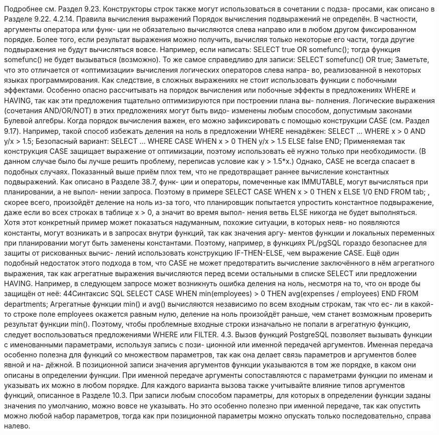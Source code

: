 Подробнее см. Раздел 9.23. Конструкторы строк также могут использоваться в сочетании с подза-
просами, как описано в Разделе 9.22.
4.2.14. Правила вычисления выражений
Порядок вычисления подвыражений не определён. В частности, аргументы оператора или функ-
ции не обязательно вычисляются слева направо или в любом другом фиксированном порядке.
Более того, если результат выражения можно получить, вычисляя только некоторые его части,
тогда другие подвыражения не будут вычисляться вовсе. Например, если написать:
SELECT true OR somefunc();
тогда функция somefunc() не будет вызываться (возможно). То же самое справедливо для записи:
SELECT somefunc() OR true;
Заметьте, что это отличается от «оптимизации» вычисления логических операторов слева напра-
во, реализованной в некоторых языках программирования.
Как следствие, в сложных выражениях не стоит использовать функции с побочными эффектами.
Особенно опасно рассчитывать на порядок вычисления или побочные эффекты в предложениях
WHERE и HAVING, так как эти предложения тщательно оптимизируются при построении плана вы-
полнения. Логические выражения (сочетания AND/OR/NOT) в этих предложениях могут быть видо-
изменены любым способом, допустимым законами Булевой алгебры.
Когда порядок вычисления важен, его можно зафиксировать с помощью конструкции CASE (см.
Раздел 9.17). Например, такой способ избежать деления на ноль в предложении WHERE ненадёжен:
SELECT ... WHERE x > 0 AND y/x > 1.5;
Безопасный вариант:
SELECT ... WHERE CASE WHEN x > 0 THEN y/x > 1.5 ELSE false END;
Применяемая так конструкция CASE защищает выражение от оптимизации, поэтому использовать
её нужно только при необходимости. (В данном случае было бы лучше решить проблему, переписав
условие как y > 1.5*x.)
Однако, CASE не всегда спасает в подобных случаях. Показанный выше приём плох тем, что не
предотвращает раннее вычисление константных подвыражений. Как описано в Разделе 38.7, функ-
ции и операторы, помеченные как IMMUTABLE, могут вычисляться при планировании, а не выпол-
нении запроса. Поэтому в примере
SELECT CASE WHEN x > 0 THEN x ELSE 1/0 END FROM tab;
, скорее всего, произойдёт деление на ноль из-за того, что планировщик попытается упростить
константное подвыражение, даже если во всех строках в таблице x > 0, а значит во время выпол-
нения ветвь ELSE никогда не будет выполняться.
Хотя этот конкретный пример может показаться надуманным, похожие ситуации, в которых неяв-
но появляются константы, могут возникать и в запросах внутри функций, так как значения аргу-
ментов функции и локальных переменных при планировании могут быть заменены константами.
Поэтому, например, в функциях PL/pgSQL гораздо безопаснее для защиты от рискованных вычис-
лений использовать конструкцию IF-THEN-ELSE, чем выражение CASE.
Ещё один подобный недостаток этого подхода в том, что CASE не может предотвратить вычисление
заключённого в нём агрегатного выражения, так как агрегатные выражения вычисляются перед
всеми остальными в списке SELECT или предложении HAVING. Например, в следующем запросе
может возникнуть ошибка деления на ноль, несмотря на то, что он вроде бы защищён от неё:
44Синтаксис SQL
SELECT CASE WHEN min(employees) > 0
THEN avg(expenses / employees)
END
FROM departments;
Агрегатные функции min() и avg() вычисляются независимо по всем входным строкам, так что ес-
ли в какой-то строке поле employees окажется равным нулю, деление на ноль произойдёт раньше,
чем станет возможным проверить результат функции min(). Поэтому, чтобы проблемные входные
строки изначально не попали в агрегатную функцию, следует воспользоваться предложениями
WHERE или FILTER.
4.3. Вызов функций
PostgreSQL позволяет вызывать функции с именованными параметрами, используя запись с пози-
ционной или именной передачей аргументов. Именная передача особенно полезна для функций
со множеством параметров, так как она делает связь параметров и аргументов более явной и на-
дёжной. В позиционной записи значения аргументов функции указываются в том же порядке, в
каком они описаны в определении функции. При именной передаче аргументы сопоставляются с
параметрами функции по именам и указывать их можно в любом порядке. Для каждого варианта
вызова также учитывайте влияние типов аргументов функций, описанное в Разделе 10.3.
При записи любым способом параметры, для которых в определении функции заданы значения по
умолчанию, можно вовсе не указывать. Но это особенно полезно при именной передаче, так как
опустить можно любой набор параметров, тогда как при позиционной параметры можно опускать
только последовательно, справа налево.